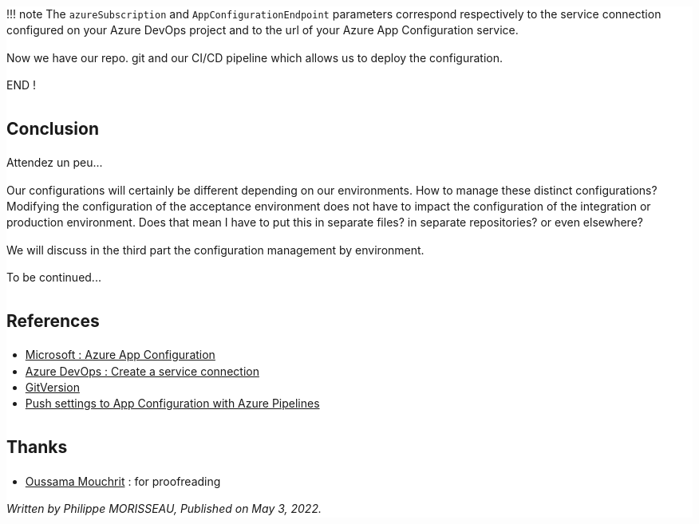 ```yaml
```

!!! note
    The `azureSubscription` and `AppConfigurationEndpoint` parameters correspond respectively to the service connection configured on your Azure DevOps project and to the url of your Azure App Configuration service. 

Now we have our repo. git and our CI/CD pipeline which allows us to deploy the configuration.

END !

## Conclusion

Attendez un peu...

Our configurations will certainly be different depending on our environments.
How to manage these distinct configurations?
Modifying the configuration of the acceptance environment does not have to impact the configuration of the integration or production environment. Does that mean I have to put this in separate files? in separate repositories? or even elsewhere?

We will discuss in the third part the configuration management by environment.

To be continued...

## References

- [Microsoft : Azure App Configuration](https://docs.microsoft.com/en-us/azure/azure-app-configuration/?WT.mc_id=AZ-MVP-5004832)
- [Azure DevOps : Create a service connection](https://docs.microsoft.com/en-us/azure/devops/pipelines/library/service-endpoints?view=azure-devops&tabs=yaml#create-a-service-connection&WT.mc_id=AZ-MVP-5004832)
- [GitVersion](https://gitversion.net/)
- [Push settings to App Configuration with Azure Pipelines](https://docs.microsoft.com/en-us/azure/azure-app-configuration/push-kv-devops-pipeline?WT.mc_id=AZ-MVP-5004832)
  
## Thanks

- [Oussama Mouchrit](https://www.linkedin.com/in/mouchritoussama/) : for proofreading

_Written by Philippe MORISSEAU, Published on May 3, 2022._